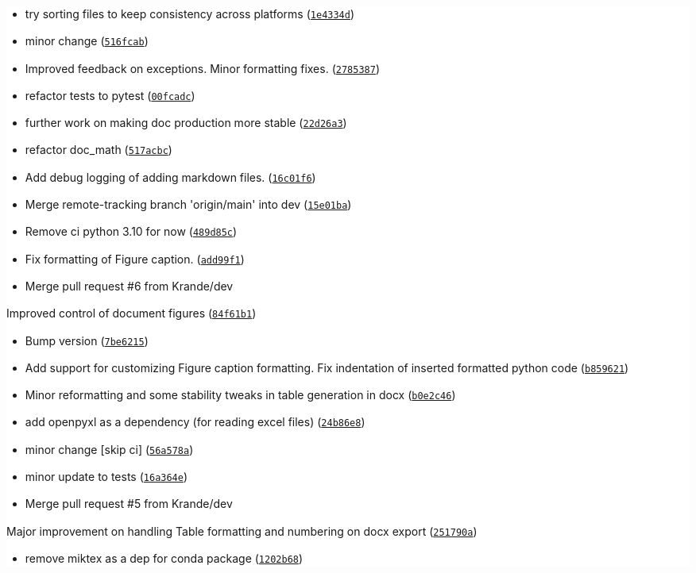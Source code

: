 * try sorting files to keep consistency across platforms ([`1e4334d`](https://github.com/Krande/paradoc/commit/1e4334d4477aa80cbb77fd3fbeda13abc750943e))

* minor change ([`516fcab`](https://github.com/Krande/paradoc/commit/516fcab934d879c3819d456d9f68da1cf1350bf4))

* Improved feedback on exceptions. Minor formatting fixes. ([`2785387`](https://github.com/Krande/paradoc/commit/278538737036eda062a31d5012f49e183a0c844b))

* refactor tests to pytest ([`00fcadc`](https://github.com/Krande/paradoc/commit/00fcadc700618018e4233e800ef17d7f10ca68e6))

* further work on making doc production more stable ([`22d26a3`](https://github.com/Krande/paradoc/commit/22d26a3eaa88b10e7814b6bcf1596a72a27c90d7))

* refactor doc_math ([`517acbc`](https://github.com/Krande/paradoc/commit/517acbcbfccc1b3e418aecc3322c31708fb8258c))

* Add debug logging of adding markdown files. ([`16c01f6`](https://github.com/Krande/paradoc/commit/16c01f65f8badb2d590539d101ba35e6ae7873e4))

* Merge remote-tracking branch &#39;origin/main&#39; into dev ([`15e01ba`](https://github.com/Krande/paradoc/commit/15e01babd7491ed82409fc71f777e2880d999bad))

* Remove ci python 3.10 for now ([`489d85c`](https://github.com/Krande/paradoc/commit/489d85cc8fd844c067b438138ea863be625d711e))

* Fix formatting of Figure caption. ([`add99f1`](https://github.com/Krande/paradoc/commit/add99f15ecaa407e9cc5631d8934c842c8569ad4))

* Merge pull request #6 from Krande/dev

Improved control of document figures ([`84f61b1`](https://github.com/Krande/paradoc/commit/84f61b1574dc578e4eada83b700be0396649f885))

* Bump version ([`7be6215`](https://github.com/Krande/paradoc/commit/7be62153356db8e00053bab1e2a1252cfdb2893c))

* Add support for customizing Figure caption formatting. Fix indentation of inserted formatted python code ([`b859621`](https://github.com/Krande/paradoc/commit/b859621558a71ffa111e24a28e37ef5b80e83bff))

* Minor reformatting and some stability tweaks in table generation in docx ([`b0e2c46`](https://github.com/Krande/paradoc/commit/b0e2c4658ee37e6424ee09d67e4695673ead86ef))

* add openpyxl as a dependency (for reading excel files) ([`24b86e8`](https://github.com/Krande/paradoc/commit/24b86e80bc1e5992b0a717526d5b66ab4c69d64f))

* minor change [skip ci] ([`56a578a`](https://github.com/Krande/paradoc/commit/56a578a731a42f49ca70284a064174597fe3b8d0))

* minor update to tests ([`16a364e`](https://github.com/Krande/paradoc/commit/16a364eb3023ad3593b417033263edcc7a63ed41))

* Merge pull request #5 from Krande/dev

Major improvement on handling Table formatting and numbering on docx export ([`251790a`](https://github.com/Krande/paradoc/commit/251790afe62fe1dbd5049c732a296a56b85d193b))

* remove miktex as a dep for conda package ([`1202b68`](https://github.com/Krande/paradoc/commit/1202b68f991b78b603f6d1be4fb4ca06ca0b87c8))
